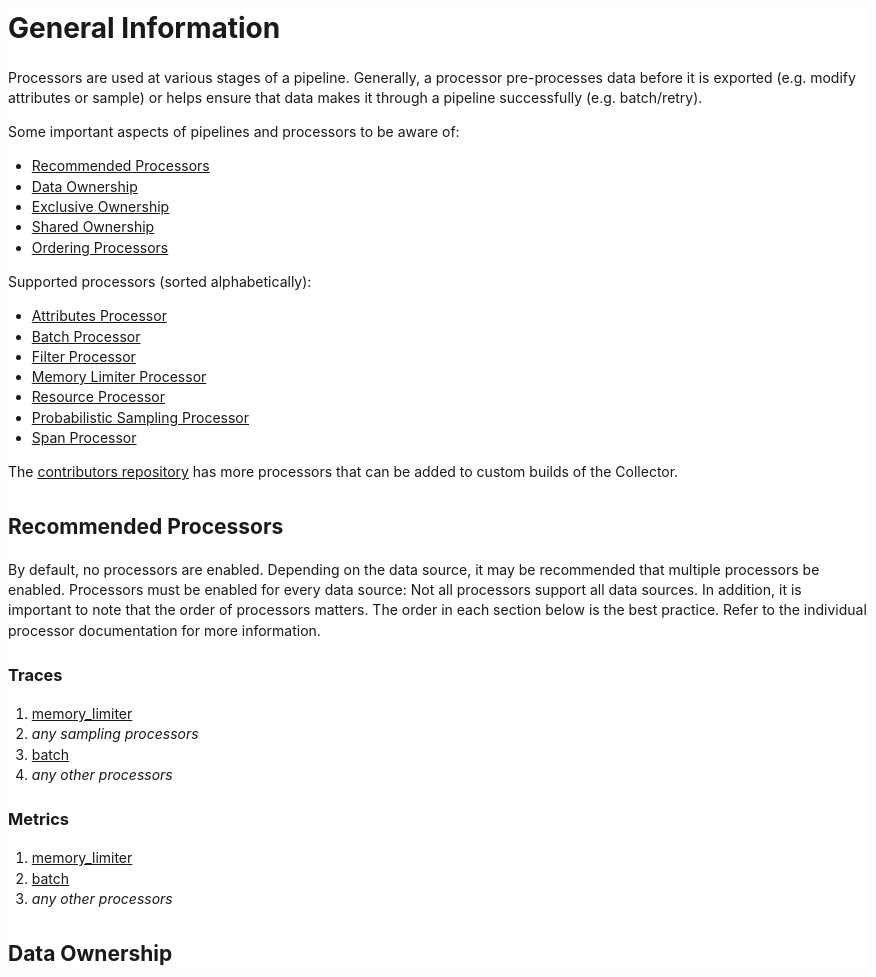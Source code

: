 # General Information

Processors are used at various stages of a pipeline. Generally, a processor
pre-processes data before it is exported (e.g. modify attributes or sample) or
helps ensure that data makes it through a pipeline successfully (e.g.
batch/retry).

Some important aspects of pipelines and processors to be aware of:
- [Recommended Processors](#recommended-processors)
- [Data Ownership](#data-ownership)
- [Exclusive Ownership](#exclusive-ownership)
- [Shared Ownership](#shared-ownership)
- [Ordering Processors](#ordering-processors)

Supported processors (sorted alphabetically):
- [Attributes Processor](attributesprocessor/README.md)
- [Batch Processor](batchprocessor/README.md)
- [Filter Processor](filterprocessor/README.md)
- [Memory Limiter Processor](memorylimiter/README.md)
- [Resource Processor](resourceprocessor/README.md)
- [Probabilistic Sampling Processor](probabilisticsamplerprocessor/README.md)
- [Span Processor](spanprocessor/README.md)

The [contributors repository](https://github.com/open-telemetry/opentelemetry-collector-contrib)
 has more processors that can be added to custom builds of the Collector.

## <a name="recommended-processors"></a>Recommended Processors

By default, no processors are enabled. Depending on the data source, it may be recommended that multiple processors be enabled. Processors must be
enabled for every data source: Not all processors support all data sources.
In addition, it is important to note that the order of processors matters. The
order in each section below is the best practice. Refer to the individual
processor documentation for more information.

### Traces

1. [memory_limiter](memorylimiter/README.md)
2. *any sampling processors*
3. [batch](batchprocessor/README.md)
4. *any other processors*

### Metrics

1. [memory_limiter](memorylimiter/README.md)
2. [batch](batchprocessor/README.md)
3. *any other processors*

## <a name="data-ownership"></a>Data Ownership
